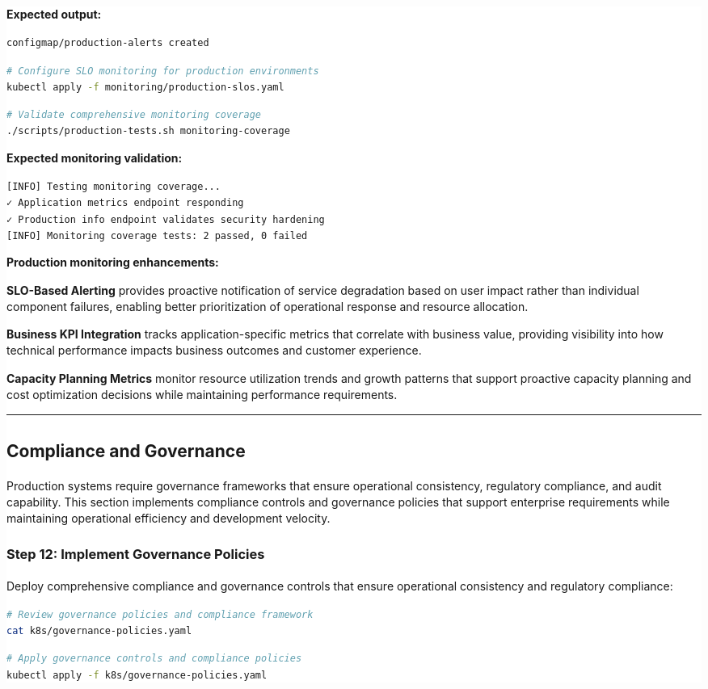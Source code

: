 **Expected output:**
```
configmap/production-alerts created
```

```bash
# Configure SLO monitoring for production environments
kubectl apply -f monitoring/production-slos.yaml
```

```bash
# Validate comprehensive monitoring coverage
./scripts/production-tests.sh monitoring-coverage
```

**Expected monitoring validation:**
```
[INFO] Testing monitoring coverage...
✓ Application metrics endpoint responding
✓ Production info endpoint validates security hardening
[INFO] Monitoring coverage tests: 2 passed, 0 failed
```

**Production monitoring enhancements:**

**SLO-Based Alerting** provides proactive notification of service degradation based on user impact rather than individual component failures, enabling better prioritization of operational response and resource allocation.

**Business KPI Integration** tracks application-specific metrics that correlate with business value, providing visibility into how technical performance impacts business outcomes and customer experience.

**Capacity Planning Metrics** monitor resource utilization trends and growth patterns that support proactive capacity planning and cost optimization decisions while maintaining performance requirements.

---

## Compliance and Governance

Production systems require governance frameworks that ensure operational consistency, regulatory compliance, and audit capability. This section implements compliance controls and governance policies that support enterprise requirements while maintaining operational efficiency and development velocity.

### Step 12: Implement Governance Policies

Deploy comprehensive compliance and governance controls that ensure operational consistency and regulatory compliance:

```bash
# Review governance policies and compliance framework
cat k8s/governance-policies.yaml
```

```bash
# Apply governance controls and compliance policies
kubectl apply -f k8s/governance-policies.yaml
```
